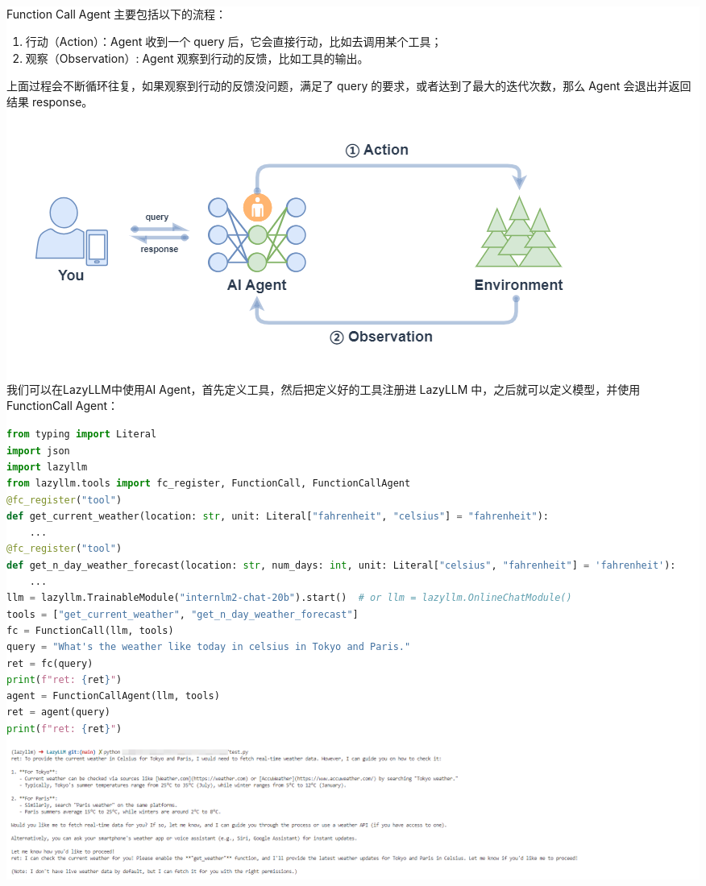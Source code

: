 Function Call Agent 主要包括以下的流程：

1. 行动（Action）：Agent 收到一个 query 后，它会直接行动，比如去调用某个工具；
2. 观察（Observation）: Agent 观察到行动的反馈，比如工具的输出。

上面过程会不断循环往复，如果观察到行动的反馈没问题，满足了 query 的要求，或者达到了最大的迭代次数，那么 Agent 会退出并返回结果 response。

![image.png](18_images/img4.png)

我们可以在LazyLLM中使用AI Agent，首先定义工具，然后把定义好的工具注册进 LazyLLM 中，之后就可以定义模型，并使用 FunctionCall Agent：

```python
from typing import Literal
import json
import lazyllm
from lazyllm.tools import fc_register, FunctionCall, FunctionCallAgent
@fc_register("tool")
def get_current_weather(location: str, unit: Literal["fahrenheit", "celsius"] = "fahrenheit"):
    ...
@fc_register("tool")
def get_n_day_weather_forecast(location: str, num_days: int, unit: Literal["celsius", "fahrenheit"] = 'fahrenheit'):
    ...
llm = lazyllm.TrainableModule("internlm2-chat-20b").start()  # or llm = lazyllm.OnlineChatModule()
tools = ["get_current_weather", "get_n_day_weather_forecast"]
fc = FunctionCall(llm, tools)
query = "What's the weather like today in celsius in Tokyo and Paris."
ret = fc(query)
print(f"ret: {ret}")
agent = FunctionCallAgent(llm, tools)
ret = agent(query)
print(f"ret: {ret}")

```

![image.png](18_images/img5.png)
